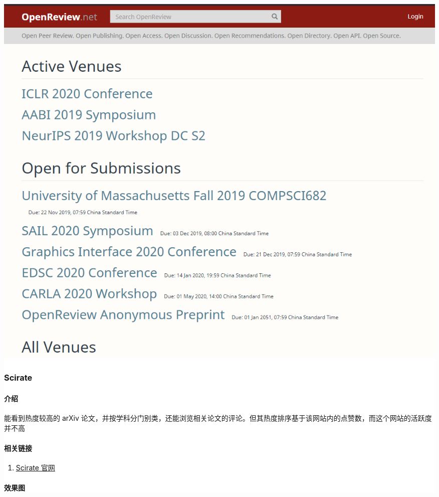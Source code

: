 ![](img/25.png)

### Scirate

#### 介绍

能看到热度较高的 arXiv 论文，并按学科分门别类，还能浏览相关论文的评论。但其热度排序基于该网站内的点赞数，而这个网站的活跃度并不高

#### 相关链接

1. [Scirate 官网](https://scirate.com/)

#### 效果图
